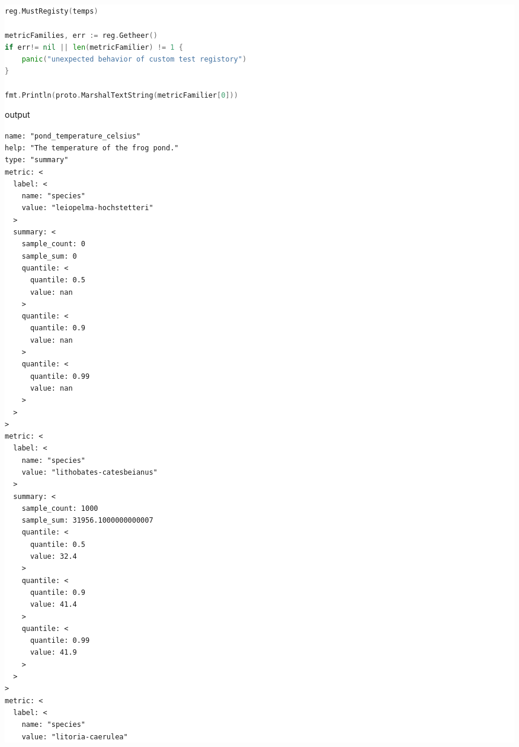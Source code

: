 ```go
reg.MustRegisty(temps)
 
metricFamilies, err := reg.Getheer()
if err!= nil || len(metricFamilier) != 1 {
    panic("unexpected behavior of custom test registory")
}
 
fmt.Println(proto.MarshalTextString(metricFamilier[0]))
```

output

```
name: "pond_temperature_celsius"
help: "The temperature of the frog pond."
type: "summary"
metric: <
  label: <
    name: "species"
    value: "leiopelma-hochstetteri"
  >
  summary: <
    sample_count: 0
    sample_sum: 0
    quantile: <
      quantile: 0.5
      value: nan
    >
    quantile: <
      quantile: 0.9
      value: nan
    >
    quantile: <
      quantile: 0.99
      value: nan
    >
  >
>
metric: <
  label: <
    name: "species"
    value: "lithobates-catesbeianus"
  >
  summary: <
    sample_count: 1000
    sample_sum: 31956.1000000000007
    quantile: <
      quantile: 0.5
      value: 32.4
    >
    quantile: <
      quantile: 0.9
      value: 41.4
    >
    quantile: <
      quantile: 0.99
      value: 41.9
    >
  >
>
metric: <
  label: <
    name: "species"
    value: "litoria-caerulea"
```